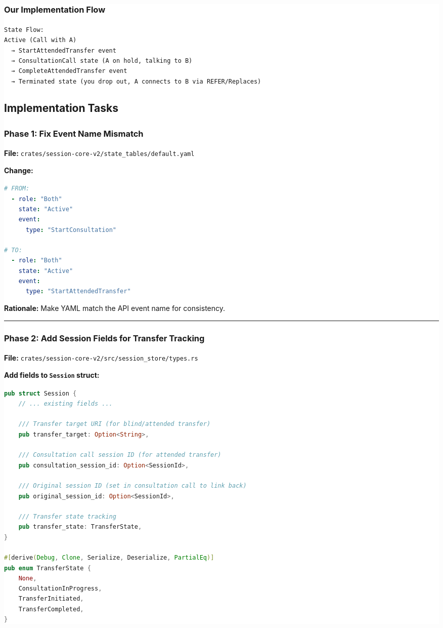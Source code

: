 ### Our Implementation Flow

```
State Flow:
Active (Call with A)
  → StartAttendedTransfer event
  → ConsultationCall state (A on hold, talking to B)
  → CompleteAttendedTransfer event
  → Terminated state (you drop out, A connects to B via REFER/Replaces)
```

## Implementation Tasks

### Phase 1: Fix Event Name Mismatch

**File:** `crates/session-core-v2/state_tables/default.yaml`

**Change:**
```yaml
# FROM:
  - role: "Both"
    state: "Active"
    event:
      type: "StartConsultation"

# TO:
  - role: "Both"
    state: "Active"
    event:
      type: "StartAttendedTransfer"
```

**Rationale:** Make YAML match the API event name for consistency.

---

### Phase 2: Add Session Fields for Transfer Tracking

**File:** `crates/session-core-v2/src/session_store/types.rs`

**Add fields to `Session` struct:**
```rust
pub struct Session {
    // ... existing fields ...

    /// Transfer target URI (for blind/attended transfer)
    pub transfer_target: Option<String>,

    /// Consultation call session ID (for attended transfer)
    pub consultation_session_id: Option<SessionId>,

    /// Original session ID (set in consultation call to link back)
    pub original_session_id: Option<SessionId>,

    /// Transfer state tracking
    pub transfer_state: TransferState,
}

#[derive(Debug, Clone, Serialize, Deserialize, PartialEq)]
pub enum TransferState {
    None,
    ConsultationInProgress,
    TransferInitiated,
    TransferCompleted,
}
```